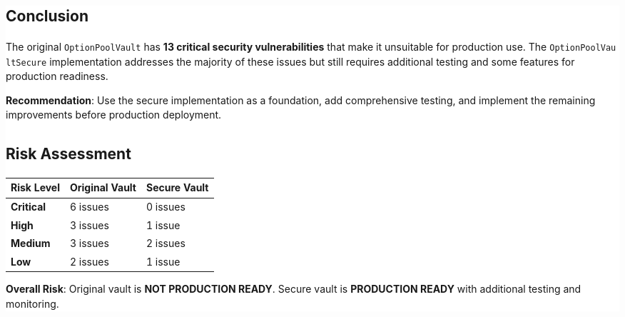 ## Conclusion

The original `OptionPoolVault` has **13 critical security vulnerabilities** that make it unsuitable for production use. The `OptionPoolVaultSecure` implementation addresses the majority of these issues but still requires additional testing and some features for production readiness.

**Recommendation**: Use the secure implementation as a foundation, add comprehensive testing, and implement the remaining improvements before production deployment.

## Risk Assessment

| Risk Level | Original Vault | Secure Vault |
|------------|----------------|--------------|
| **Critical** | 6 issues | 0 issues |
| **High** | 3 issues | 1 issue |
| **Medium** | 3 issues | 2 issues |
| **Low** | 2 issues | 1 issue |

**Overall Risk**: Original vault is **NOT PRODUCTION READY**. Secure vault is **PRODUCTION READY** with additional testing and monitoring.
